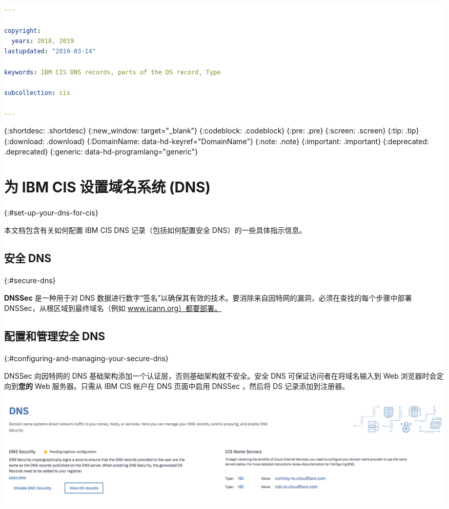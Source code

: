 ```yaml
---

copyright:
  years: 2018, 2019
lastupdated: "2019-03-14"

keywords: IBM CIS DNS records, parts of the DS record, Type

subcollection: cis

---
```


{:shortdesc: .shortdesc}
{:new_window: target="_blank"}
{:codeblock: .codeblock}
{:pre: .pre}
{:screen: .screen}
{:tip: .tip}
{:download: .download}
{:DomainName: data-hd-keyref="DomainName"} 
{:note: .note} 
{:important: .important} 
{:deprecated: .deprecated} 
{:generic: data-hd-programlang="generic"}

# 为 IBM CIS 设置域名系统 (DNS)
{:#set-up-your-dns-for-cis}

本文档包含有关如何配置 IBM CIS DNS 记录（包括如何配置安全 DNS）的一些具体指示信息。

## 安全 DNS
{:#secure-dns}

**DNSSec** 是一种用于对 DNS 数据进行数字“签名”以确保其有效的技术。要消除来自因特网的漏洞，必须在查找的每个步骤中部署 DNSSec，从根区域到最终域名（例如 www.icann.org）都要部署。

## 配置和管理安全 DNS 
{:#configuring-and-managing-your-secure-dns}

DNSSec 向因特网的 DNS 基础架构添加一个认证层，否则基础架构就不安全。安全 DNS 可保证访问者在将域名输入到 Web 浏览器时会定向到**您的** Web 服务器。只需从 IBM CIS 帐户在 DNS 页面中启用 DNSSec ，然后将 DS 记录添加到注册器。

![安全 DNS](images/dns/secure-dns.png)
